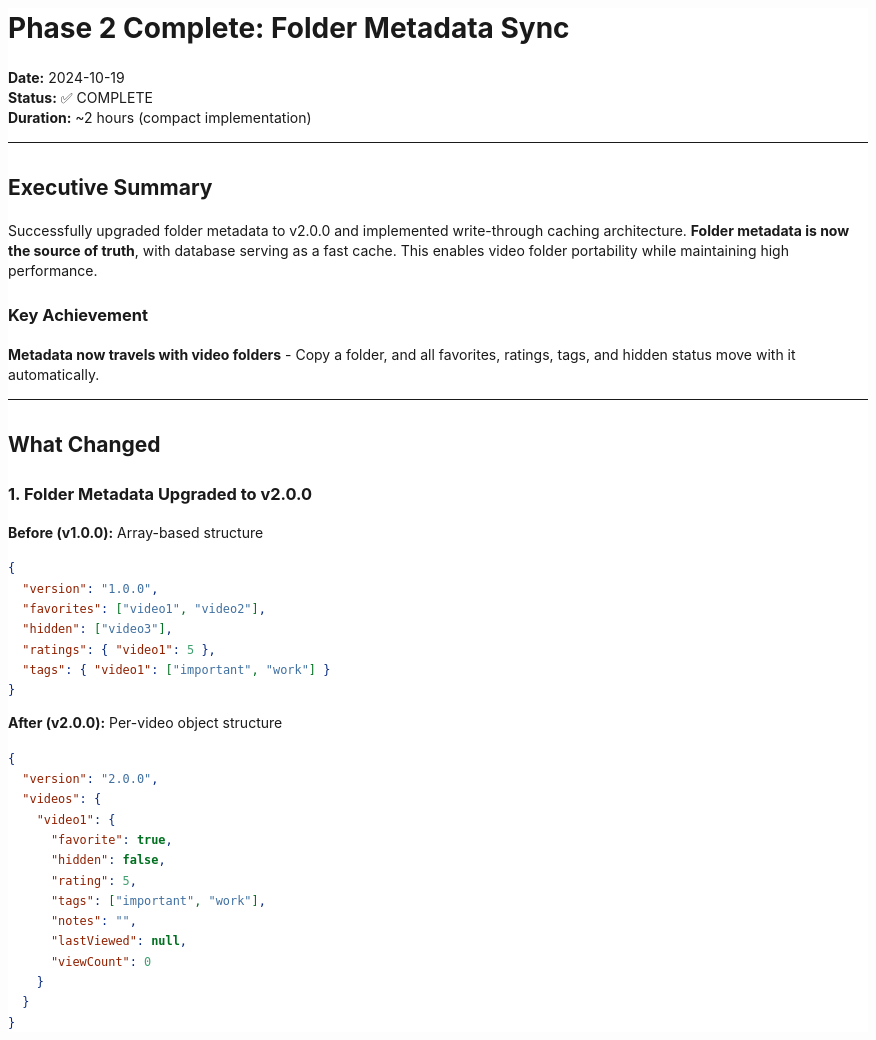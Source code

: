 # Phase 2 Complete: Folder Metadata Sync

**Date:** 2024-10-19  
**Status:** ✅ COMPLETE  
**Duration:** ~2 hours (compact implementation)

---

## Executive Summary

Successfully upgraded folder metadata to v2.0.0 and implemented write-through caching architecture. **Folder metadata is now the source of truth**, with database serving as a fast cache. This enables video folder portability while maintaining high performance.

### Key Achievement
**Metadata now travels with video folders** - Copy a folder, and all favorites, ratings, tags, and hidden status move with it automatically.

---

## What Changed

### 1. Folder Metadata Upgraded to v2.0.0

**Before (v1.0.0):** Array-based structure
```json
{
  "version": "1.0.0",
  "favorites": ["video1", "video2"],
  "hidden": ["video3"],
  "ratings": { "video1": 5 },
  "tags": { "video1": ["important", "work"] }
}
```

**After (v2.0.0):** Per-video object structure
```json
{
  "version": "2.0.0",
  "videos": {
    "video1": {
      "favorite": true,
      "hidden": false,
      "rating": 5,
      "tags": ["important", "work"],
      "notes": "",
      "lastViewed": null,
      "viewCount": 0
    }
  }
}
```
